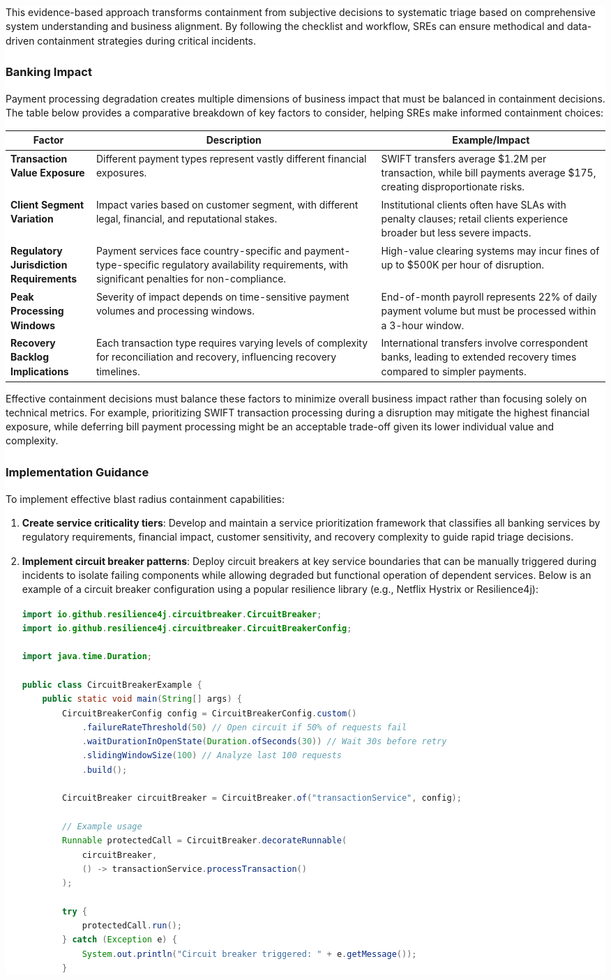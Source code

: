 This evidence-based approach transforms containment from subjective decisions to systematic triage based on comprehensive system understanding and business alignment. By following the checklist and workflow, SREs can ensure methodical and data-driven containment strategies during critical incidents.
### Banking Impact

Payment processing degradation creates multiple dimensions of business impact that must be balanced in containment decisions. The table below provides a comparative breakdown of key factors to consider, helping SREs make informed containment choices:

| **Factor**                               | **Description**                                                                                                                                       | **Example/Impact**                                                                                                     |
| ---------------------------------------- | ----------------------------------------------------------------------------------------------------------------------------------------------------- | ---------------------------------------------------------------------------------------------------------------------- |
| **Transaction Value Exposure**           | Different payment types represent vastly different financial exposures.                                                                               | SWIFT transfers average $1.2M per transaction, while bill payments average $175, creating disproportionate risks.      |
| **Client Segment Variation**             | Impact varies based on customer segment, with different legal, financial, and reputational stakes.                                                    | Institutional clients often have SLAs with penalty clauses; retail clients experience broader but less severe impacts. |
| **Regulatory Jurisdiction Requirements** | Payment services face country-specific and payment-type-specific regulatory availability requirements, with significant penalties for non-compliance. | High-value clearing systems may incur fines of up to $500K per hour of disruption.                                     |
| **Peak Processing Windows**              | Severity of impact depends on time-sensitive payment volumes and processing windows.                                                                  | End-of-month payroll represents 22% of daily payment volume but must be processed within a 3-hour window.              |
| **Recovery Backlog Implications**        | Each transaction type requires varying levels of complexity for reconciliation and recovery, influencing recovery timelines.                          | International transfers involve correspondent banks, leading to extended recovery times compared to simpler payments.  |

Effective containment decisions must balance these factors to minimize overall business impact rather than focusing solely on technical metrics. For example, prioritizing SWIFT transaction processing during a disruption may mitigate the highest financial exposure, while deferring bill payment processing might be an acceptable trade-off given its lower individual value and complexity.
### Implementation Guidance

To implement effective blast radius containment capabilities:

1. **Create service criticality tiers**: Develop and maintain a service prioritization framework that classifies all banking services by regulatory requirements, financial impact, customer sensitivity, and recovery complexity to guide rapid triage decisions.

2. **Implement circuit breaker patterns**: Deploy circuit breakers at key service boundaries that can be manually triggered during incidents to isolate failing components while allowing degraded but functional operation of dependent services. Below is an example of a circuit breaker configuration using a popular resilience library (e.g., Netflix Hystrix or Resilience4j):

   ```java
   import io.github.resilience4j.circuitbreaker.CircuitBreaker;
   import io.github.resilience4j.circuitbreaker.CircuitBreakerConfig;

   import java.time.Duration;

   public class CircuitBreakerExample {
       public static void main(String[] args) {
           CircuitBreakerConfig config = CircuitBreakerConfig.custom()
               .failureRateThreshold(50) // Open circuit if 50% of requests fail
               .waitDurationInOpenState(Duration.ofSeconds(30)) // Wait 30s before retry
               .slidingWindowSize(100) // Analyze last 100 requests
               .build();

           CircuitBreaker circuitBreaker = CircuitBreaker.of("transactionService", config);

           // Example usage
           Runnable protectedCall = CircuitBreaker.decorateRunnable(
               circuitBreaker, 
               () -> transactionService.processTransaction()
           );

           try {
               protectedCall.run();
           } catch (Exception e) {
               System.out.println("Circuit breaker triggered: " + e.getMessage());
           }
   ```